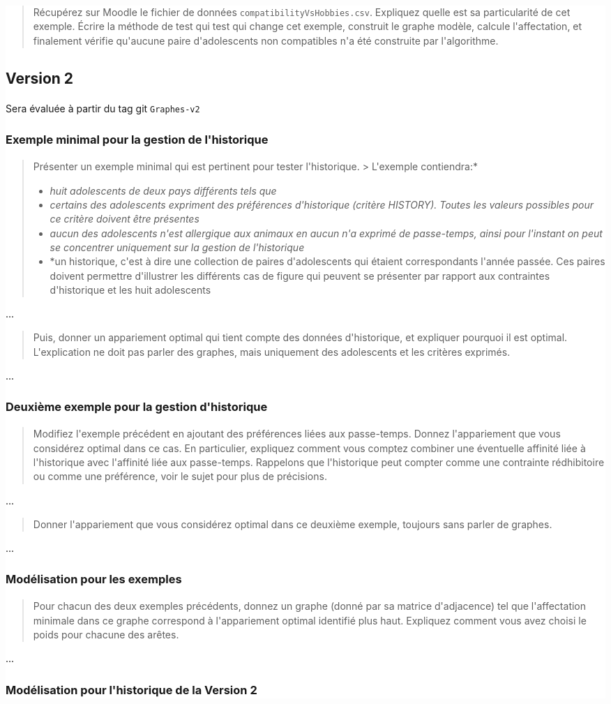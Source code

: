 > Récupérez sur Moodle le fichier de données `compatibilityVsHobbies.csv`. Expliquez quelle est sa particularité de cet exemple. Écrire la méthode de test qui test qui change cet exemple, construit le graphe modèle, calcule l'affectation, et finalement vérifie qu'aucune paire d'adolescents non compatibles n'a été construite par l'algorithme.


Version 2
---

Sera évaluée à partir du tag git `Graphes-v2`

### Exemple minimal pour la gestion de l'historique

> Présenter un exemple minimal qui est pertinent pour tester l'historique. > L'exemple contiendra:*
> - *huit adolescents de deux pays différents tels que* 
>  - *certains des adolescents expriment des préférences d'historique (critère HISTORY). Toutes les valeurs possibles pour ce critère doivent être présentes* 
>  - *aucun des adolescents n'est allergique aux animaux en aucun n'a exprimé de passe-temps, ainsi pour l'instant on peut se concentrer uniquement sur la gestion de l'historique*
>  - *un historique, c'est à dire une collection de paires d'adolescents qui étaient correspondants l'année passée. Ces paires doivent permettre d'illustrer les différents cas de figure qui peuvent se présenter par rapport aux contraintes d'historique et les huit adolescents

...

> Puis, donner un appariement optimal qui tient compte des données d'historique, et expliquer pourquoi il est optimal. L'explication ne doit pas parler des graphes, mais uniquement des adolescents et les critères exprimés.

...

### Deuxième exemple pour la gestion d'historique

> Modifiez l'exemple précédent en ajoutant des préférences liées aux passe-temps. Donnez l'appariement que vous considérez optimal dans ce cas. En particulier, expliquez comment vous comptez combiner une éventuelle affinité liée à l'historique avec l'affinité liée aux passe-temps. Rappelons que l'historique peut compter comme une contrainte rédhibitoire ou comme une préférence, voir le sujet pour plus de précisions.

...

> Donner l'appariement que vous considérez optimal dans ce deuxième exemple, toujours sans parler de graphes.

...

### Modélisation pour les exemples

> Pour chacun des deux exemples précédents, donnez un graphe (donné par sa matrice d'adjacence) tel que l'affectation minimale dans ce graphe correspond à l'appariement optimal identifié plus haut. Expliquez comment vous avez choisi le poids pour chacune des arêtes.

...

### Modélisation pour l'historique de la Version 2
